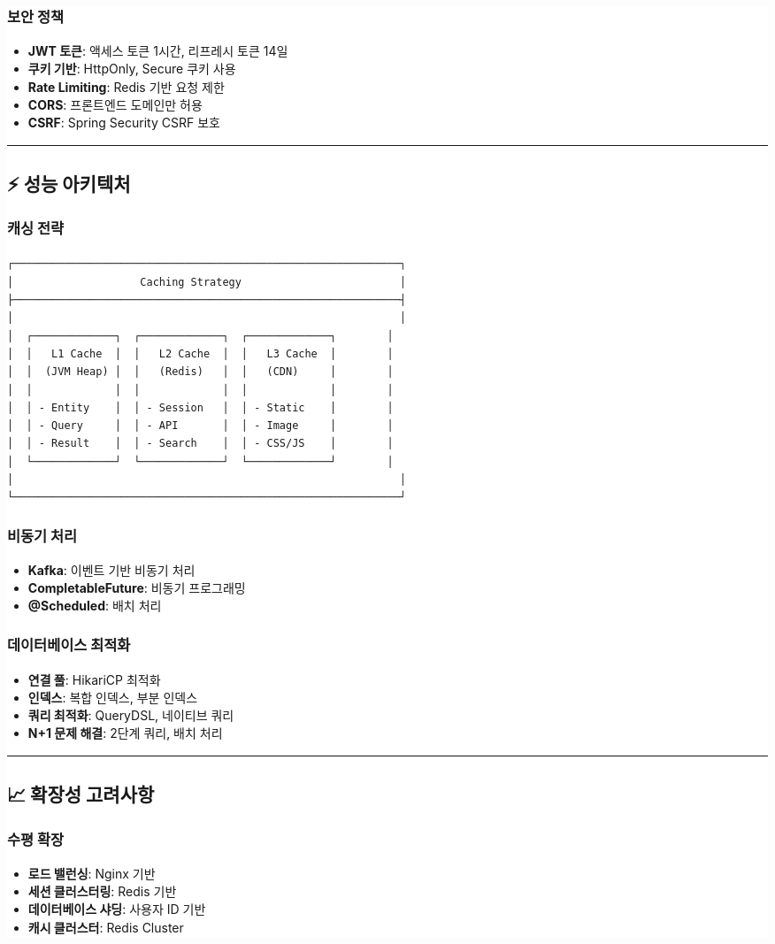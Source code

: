 ### **보안 정책**

- **JWT 토큰**: 액세스 토큰 1시간, 리프레시 토큰 14일
- **쿠키 기반**: HttpOnly, Secure 쿠키 사용
- **Rate Limiting**: Redis 기반 요청 제한
- **CORS**: 프론트엔드 도메인만 허용
- **CSRF**: Spring Security CSRF 보호

---

## ⚡ **성능 아키텍처**

### **캐싱 전략**

```
┌─────────────────────────────────────────────────────────────┐
│                    Caching Strategy                         │
├─────────────────────────────────────────────────────────────┤
│                                                             │
│  ┌─────────────┐  ┌─────────────┐  ┌─────────────┐        │
│  │   L1 Cache  │  │   L2 Cache  │  │   L3 Cache  │        │
│  │  (JVM Heap) │  │   (Redis)   │  │   (CDN)     │        │
│  │             │  │             │  │             │        │
│  │ - Entity    │  │ - Session   │  │ - Static    │        │
│  │ - Query     │  │ - API       │  │ - Image     │        │
│  │ - Result    │  │ - Search    │  │ - CSS/JS    │        │
│  └─────────────┘  └─────────────┘  └─────────────┘        │
│                                                             │
└─────────────────────────────────────────────────────────────┘
```

### **비동기 처리**

- **Kafka**: 이벤트 기반 비동기 처리
- **CompletableFuture**: 비동기 프로그래밍
- **@Scheduled**: 배치 처리

### **데이터베이스 최적화**

- **연결 풀**: HikariCP 최적화
- **인덱스**: 복합 인덱스, 부분 인덱스
- **쿼리 최적화**: QueryDSL, 네이티브 쿼리
- **N+1 문제 해결**: 2단계 쿼리, 배치 처리

---

## 📈 **확장성 고려사항**

### **수평 확장**

- **로드 밸런싱**: Nginx 기반
- **세션 클러스터링**: Redis 기반
- **데이터베이스 샤딩**: 사용자 ID 기반
- **캐시 클러스터**: Redis Cluster
